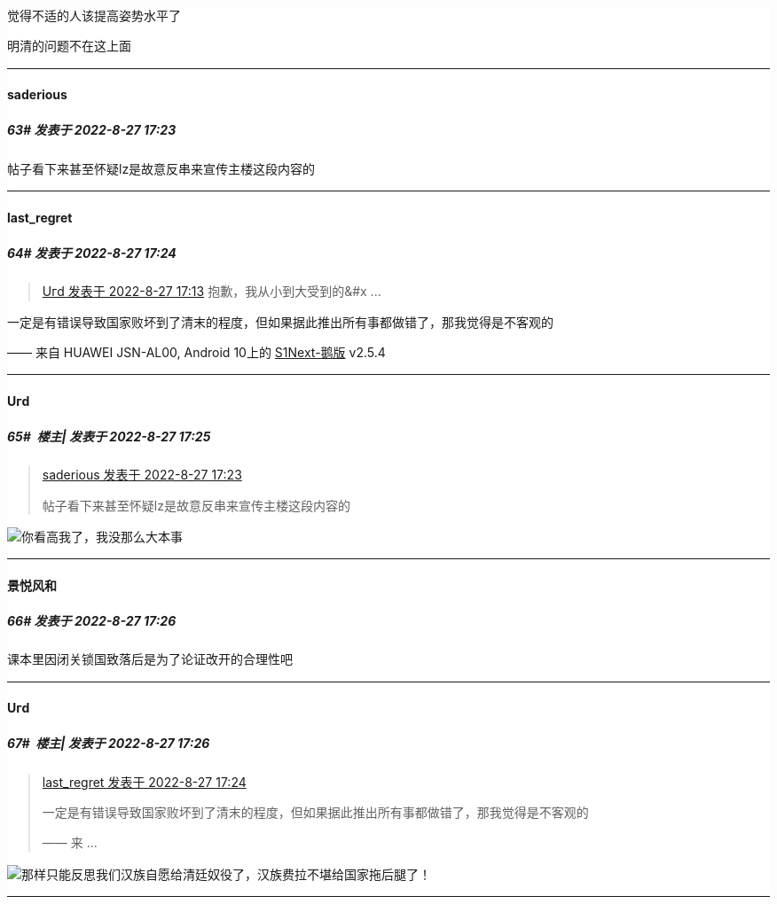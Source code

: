觉得不适的人该提高姿势水平了

明清的问题不在这上面

*****

####  saderious  
##### 63#       发表于 2022-8-27 17:23

帖子看下来甚至怀疑lz是故意反串来宣传主楼这段内容的

*****

####  last_regret  
##### 64#       发表于 2022-8-27 17:24

<blockquote><a href="httphttps://bbs.saraba1st.com/2b/forum.php?mod=redirect&amp;goto=findpost&amp;pid=57236188&amp;ptid=2089191" target="_blank">Uгd 发表于 2022-8-27 17:13</a>
抱歉，我从小到大受到的&amp;#x ...</blockquote>
一定是有错误导致国家败坏到了清末的程度，但如果据此推出所有事都做错了，那我觉得是不客观的

—— 来自 HUAWEI JSN-AL00, Android 10上的 [S1Next-鹅版](https://github.com/ykrank/S1-Next/releases) v2.5.4

*****

####  Uгd  
##### 65#         楼主| 发表于 2022-8-27 17:25

<blockquote><a href="httphttps://bbs.saraba1st.com/2b/forum.php?mod=redirect&amp;goto=findpost&amp;pid=57236326&amp;ptid=2089191" target="_blank">saderious 发表于 2022-8-27 17:23</a>

帖子看下来甚至怀疑lz是故意反串来宣传主楼这段内容的</blockquote>
<img src="https://static.saraba1st.com/image/smiley/face2017/067.png" referrerpolicy="no-referrer">你看高我了，我没那么大本事

*****

####  景悦风和  
##### 66#       发表于 2022-8-27 17:26

课本里因闭关锁国致落后是为了论证改开的合理性吧

*****

####  Uгd  
##### 67#         楼主| 发表于 2022-8-27 17:26

<blockquote><a href="httphttps://bbs.saraba1st.com/2b/forum.php?mod=redirect&amp;goto=findpost&amp;pid=57236339&amp;ptid=2089191" target="_blank">last_regret 发表于 2022-8-27 17:24</a>

一定是有错误导致国家败坏到了清末的程度，但如果据此推出所有事都做错了，那我觉得是不客观的

—— 来 ...</blockquote>
<img src="https://static.saraba1st.com/image/smiley/face2017/067.png" referrerpolicy="no-referrer">那样只能反思我们汉族自愿给清廷奴役了，汉族费拉不堪给国家拖后腿了！

*****
